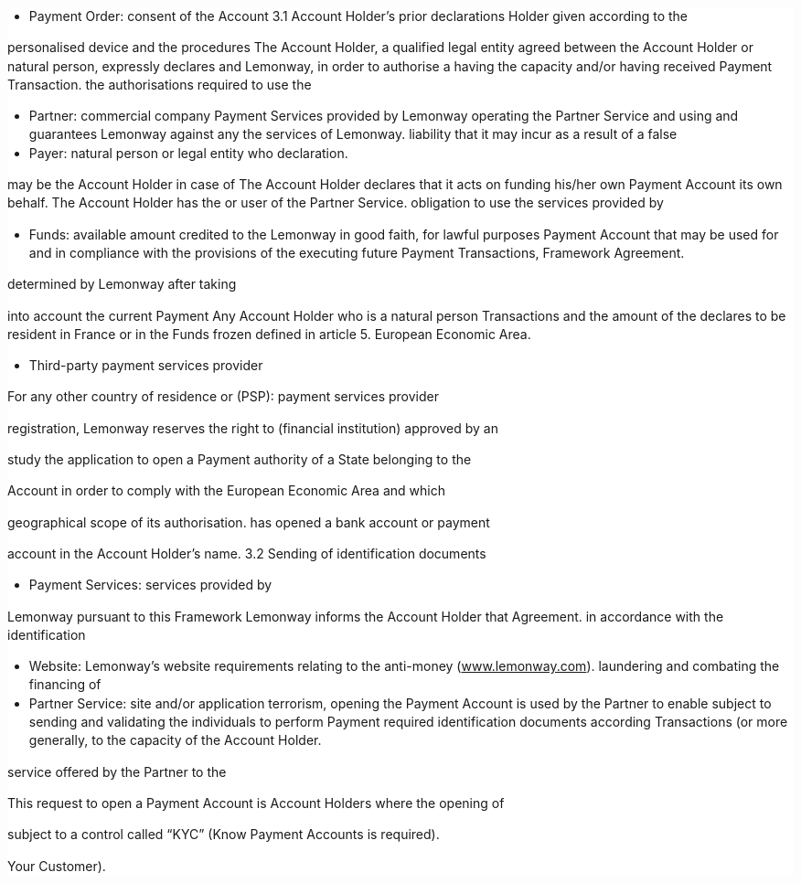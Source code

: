 - Payment Order: consent of the Account  3.1 Account Holder’s prior declarations Holder  given  according  to  the 

personalised device and the procedures  The Account Holder, a qualified legal entity agreed  between  the  Account  Holder  or  natural  person,  expressly  declares and Lemonway, in order to authorise a  having the capacity and/or having received Payment Transaction.  the  authorisations  required  to  use  the 

- Partner:  commercial  company  Payment Services provided by Lemonway operating the Partner Service and using  and  guarantees  Lemonway  against  any the services of Lemonway.  liability that it may incur as a result of a false 
- Payer: natural person or legal entity who  declaration. 

may be the Account Holder in case of  The Account Holder declares that it acts on funding his/her own Payment Account  its own behalf. The Account Holder has the or user of the Partner Service.  obligation to use the services provided by 

- Funds: available amount credited to the  Lemonway in good faith, for lawful purposes Payment Account that may be used for  and in compliance with the provisions of the executing future Payment Transactions,  Framework Agreement. 

determined by Lemonway after taking 

into  account  the  current  Payment  Any Account Holder who is a natural person Transactions  and  the  amount  of  the  declares to be resident in France or in the Funds frozen defined in article 5.  European Economic Area. 

- Third-party  payment  services  provider 

For  any  other  country  of  residence  or (PSP):  payment  services  provider 

registration, Lemonway reserves the right to (financial  institution)  approved  by  an 

study the application to open a Payment authority  of  a  State  belonging  to  the 

Account  in  order  to  comply  with  the European  Economic  Area  and  which 

geographical scope of its authorisation. has opened a bank account or payment 

account in the Account Holder’s name.  3.2 Sending of identification documents 

- Payment Services: services provided by 

Lemonway pursuant to this Framework  Lemonway informs the Account Holder that Agreement.  in  accordance  with  the  identification 

- Website:  Lemonway’s  website  requirements  relating  to  the  anti-money (www.lemonway.com).  laundering and combating the financing of 
- Partner Service: site and/or application  terrorism, opening the Payment Account is used  by  the  Partner  to  enable  subject  to  sending  and  validating  the individuals  to  perform  Payment  required identification documents according Transactions  (or  more  generally,  to the capacity of the Account Holder. 

service  offered  by  the  Partner  to  the 

This request to open a Payment Account is Account Holders where the opening of 

subject  to  a  control  called  “KYC”  (Know Payment Accounts is required). 

Your Customer). 
